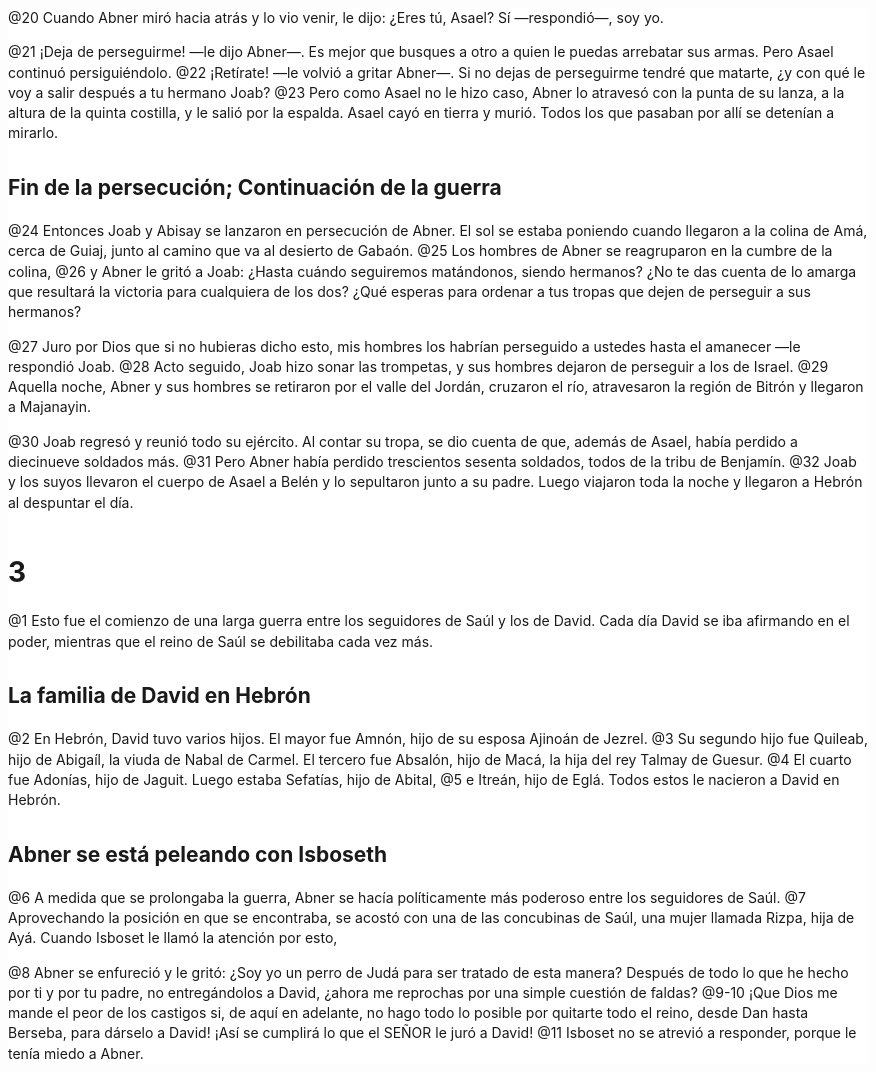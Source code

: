 @20 Cuando Abner miró hacia atrás y lo vio venir, le dijo: ¿Eres tú, Asael? Sí —respondió—, soy yo.

@21 ¡Deja de perseguirme! —le dijo Abner—. Es mejor que busques a otro a quien le puedas arrebatar sus armas. Pero Asael continuó persiguiéndolo. @22 ¡Retírate! —le volvió a gritar Abner—. Si no dejas de perseguirme tendré que matarte, ¿y con qué le voy a salir después a tu hermano Joab? @23 Pero como Asael no le hizo caso, Abner lo atravesó con la punta de su lanza, a la altura de la quinta costilla, y le salió por la espalda. Asael cayó en tierra y murió. Todos los que pasaban por allí se detenían a mirarlo.

## Fin de la persecución; Continuación de la guerra
@24 Entonces Joab y Abisay se lanzaron en persecución de Abner. El sol se estaba poniendo cuando llegaron a la colina de Amá, cerca de Guiaj, junto al camino que va al desierto de Gabaón. 
@25 Los hombres de Abner se reagruparon en la cumbre de la colina, 
@26 y Abner le gritó a Joab: ¿Hasta cuándo seguiremos matándonos, siendo hermanos? ¿No te das cuenta de lo amarga que resultará la victoria para cualquiera de los dos? ¿Qué esperas para ordenar a tus tropas que dejen de perseguir a sus hermanos?

@27 Juro por Dios que si no hubieras dicho esto, mis hombres los habrían perseguido a ustedes hasta el amanecer —le respondió Joab. @28 Acto seguido, Joab hizo sonar las trompetas, y sus hombres dejaron de perseguir a los de Israel. 
@29 Aquella noche, Abner y sus hombres se retiraron por el valle del Jordán, cruzaron el río, atravesaron la región de Bitrón y llegaron a Majanayin.

@30 Joab regresó y reunió todo su ejército. Al contar su tropa, se dio cuenta de que, además de Asael, había perdido a diecinueve soldados más. 
@31 Pero Abner había perdido trescientos sesenta soldados, todos de la tribu de Benjamín. 
@32 Joab y los suyos llevaron el cuerpo de Asael a Belén y lo sepultaron junto a su padre. Luego viajaron toda la noche y llegaron a Hebrón al despuntar el día. 

# 3 
@1 Esto fue el comienzo de una larga guerra entre los seguidores de Saúl y los de David. Cada día David se iba afirmando en el poder, mientras que el reino de Saúl se debilitaba cada vez más.

## La familia de David en Hebrón
@2 En Hebrón, David tuvo varios hijos. El mayor fue Amnón, hijo de su esposa Ajinoán de Jezrel. 
@3 Su segundo hijo fue Quileab, hijo de Abigaíl, la viuda de Nabal de Carmel. El tercero fue Absalón, hijo de Macá, la hija del rey Talmay de Guesur. 
@4 El cuarto fue Adonías, hijo de Jaguit. Luego estaba Sefatías, hijo de Abital, 
@5 e Itreán, hijo de Eglá. Todos estos le nacieron a David en Hebrón.

## Abner se está peleando con Isboseth
@6 A medida que se prolongaba la guerra, Abner se hacía políticamente más poderoso entre los seguidores de Saúl. 
@7 Aprovechando la posición en que se encontraba, se acostó con una de las concubinas de Saúl, una mujer llamada Rizpa, hija de Ayá. Cuando Isboset le llamó la atención por esto,

@8 Abner se enfureció y le gritó: ¿Soy yo un perro de Judá para ser tratado de esta manera? Después de todo lo que he hecho por ti y por tu padre, no entregándolos a David, ¿ahora me reprochas por una simple cuestión de faldas? 
@9-10 ¡Que Dios me mande el peor de los castigos si, de aquí en adelante, no hago todo lo posible por quitarte todo el reino, desde Dan hasta Berseba, para dárselo a David! ¡Así se cumplirá lo que el SEÑOR le juró a David! @11 Isboset no se atrevió a responder, porque le tenía miedo a Abner.
